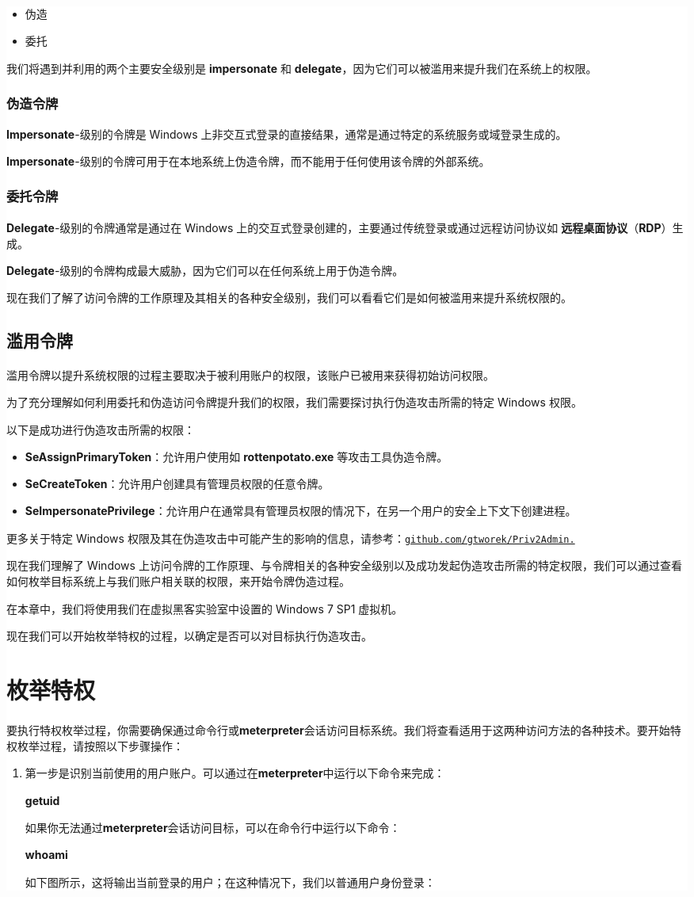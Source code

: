 +   伪造

+   委托

我们将遇到并利用的两个主要安全级别是 **impersonate** 和 **delegate**，因为它们可以被滥用来提升我们在系统上的权限。

### 伪造令牌

**Impersonate**-级别的令牌是 Windows 上非交互式登录的直接结果，通常是通过特定的系统服务或域登录生成的。

**Impersonate**-级别的令牌可用于在本地系统上伪造令牌，而不能用于任何使用该令牌的外部系统。

### 委托令牌

**Delegate**-级别的令牌通常是通过在 Windows 上的交互式登录创建的，主要通过传统登录或通过远程访问协议如 **远程桌面协议**（**RDP**）生成。

**Delegate**-级别的令牌构成最大威胁，因为它们可以在任何系统上用于伪造令牌。

现在我们了解了访问令牌的工作原理及其相关的各种安全级别，我们可以看看它们是如何被滥用来提升系统权限的。

## 滥用令牌

滥用令牌以提升系统权限的过程主要取决于被利用账户的权限，该账户已被用来获得初始访问权限。

为了充分理解如何利用委托和伪造访问令牌提升我们的权限，我们需要探讨执行伪造攻击所需的特定 Windows 权限。

以下是成功进行伪造攻击所需的权限：

+   **SeAssignPrimaryToken**：允许用户使用如 **rottenpotato.exe** 等攻击工具伪造令牌。

+   **SeCreateToken**：允许用户创建具有管理员权限的任意令牌。

+   **SeImpersonatePrivilege**：允许用户在通常具有管理员权限的情况下，在另一个用户的安全上下文下创建进程。

更多关于特定 Windows 权限及其在伪造攻击中可能产生的影响的信息，请参考：[`github.com/gtworek/Priv2Admin.`](https://github.com/gtworek/Priv2Admin)

现在我们理解了 Windows 上访问令牌的工作原理、与令牌相关的各种安全级别以及成功发起伪造攻击所需的特定权限，我们可以通过查看如何枚举目标系统上与我们账户相关联的权限，来开始令牌伪造过程。

在本章中，我们将使用我们在虚拟黑客实验室中设置的 Windows 7 SP1 虚拟机。

现在我们可以开始枚举特权的过程，以确定是否可以对目标执行伪造攻击。

# 枚举特权

要执行特权枚举过程，你需要确保通过命令行或**meterpreter**会话访问目标系统。我们将查看适用于这两种访问方法的各种技术。要开始特权枚举过程，请按照以下步骤操作：

1.  第一步是识别当前使用的用户账户。可以通过在**meterpreter**中运行以下命令来完成：

    **getuid**

    如果你无法通过**meterpreter**会话访问目标，可以在命令行中运行以下命令：

    **whoami**

    如下图所示，这将输出当前登录的用户；在这种情况下，我们以普通用户身份登录：
